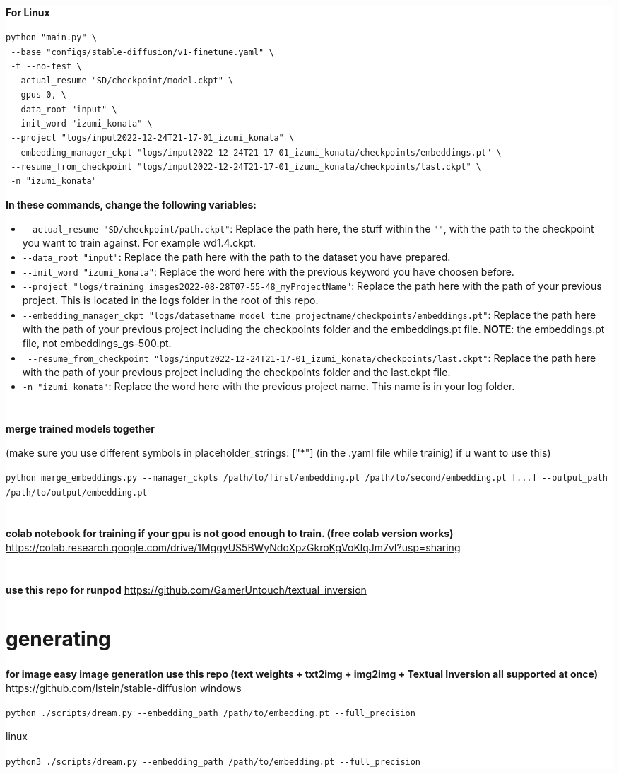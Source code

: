 **For Linux**
```
python "main.py" \
 --base "configs/stable-diffusion/v1-finetune.yaml" \
 -t --no-test \
 --actual_resume "SD/checkpoint/model.ckpt" \
 --gpus 0, \
 --data_root "input" \
 --init_word "izumi_konata" \
 --project "logs/input2022-12-24T21-17-01_izumi_konata" \
 --embedding_manager_ckpt "logs/input2022-12-24T21-17-01_izumi_konata/checkpoints/embeddings.pt" \
 --resume_from_checkpoint "logs/input2022-12-24T21-17-01_izumi_konata/checkpoints/last.ckpt" \
 -n "izumi_konata"
```

**In these commands, change the following variables:**
* `--actual_resume "SD/checkpoint/path.ckpt"`: Replace the path here, the stuff within the `""`, with the path to the checkpoint you want to train against. For example wd1.4.ckpt.
* `--data_root "input"`: Replace the path here with the path to the dataset you have prepared.
* `--init_word "izumi_konata"`: Replace the word here with the previous keyword you have choosen before.
* `--project "logs/training images2022-08-28T07-55-48_myProjectName"`: Replace the path here with the path of your previous project. This is located in the logs folder in the root of this repo.
* `--embedding_manager_ckpt "logs/datasetname model time projectname/checkpoints/embeddings.pt"`: Replace the path here with the path of your previous project including the checkpoints folder and the embeddings.pt file. **NOTE**: the embeddings.pt file, not embeddings_gs-500.pt.
* ` --resume_from_checkpoint "logs/input2022-12-24T21-17-01_izumi_konata/checkpoints/last.ckpt"`: Replace the path here with the path of your previous project including the checkpoints folder and the last.ckpt file.
* `-n "izumi_konata"`: Replace the word here with the previous project name. This name is in your log folder.

#
#
**merge trained models together**

(make sure you use different symbols in placeholder_strings: ["*"] (in the .yaml file while trainig) if u want to use this)

```
python merge_embeddings.py --manager_ckpts /path/to/first/embedding.pt /path/to/second/embedding.pt [...] --output_path /path/to/output/embedding.pt
```
#
#
**colab notebook for training if your gpu is not good enough to train. (free colab version works)**
https://colab.research.google.com/drive/1MggyUS5BWyNdoXpzGkroKgVoKlqJm7vI?usp=sharing
#
#
**use this repo for runpod**
https://github.com/GamerUntouch/textual_inversion

# 
#
# generating
**for image easy image generation use this repo (text weights + txt2img + img2img + Textual Inversion all supported at once)**
https://github.com/lstein/stable-diffusion
windows
```
python ./scripts/dream.py --embedding_path /path/to/embedding.pt --full_precision
```
linux
```
python3 ./scripts/dream.py --embedding_path /path/to/embedding.pt --full_precision
```